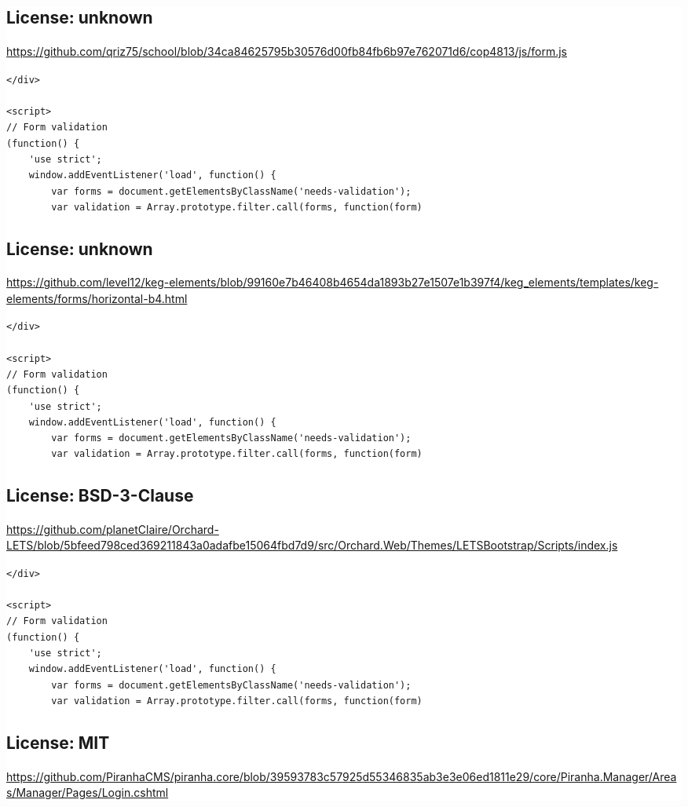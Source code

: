
## License: unknown
https://github.com/qriz75/school/blob/34ca84625795b30576d00fb84fb6b97e762071d6/cop4813/js/form.js

```
</div>

<script>
// Form validation
(function() {
    'use strict';
    window.addEventListener('load', function() {
        var forms = document.getElementsByClassName('needs-validation');
        var validation = Array.prototype.filter.call(forms, function(form)
```


## License: unknown
https://github.com/level12/keg-elements/blob/99160e7b46408b4654da1893b27e1507e1b397f4/keg_elements/templates/keg-elements/forms/horizontal-b4.html

```
</div>

<script>
// Form validation
(function() {
    'use strict';
    window.addEventListener('load', function() {
        var forms = document.getElementsByClassName('needs-validation');
        var validation = Array.prototype.filter.call(forms, function(form)
```


## License: BSD-3-Clause
https://github.com/planetClaire/Orchard-LETS/blob/5bfeed798ced369211843a0adafbe15064fbd7d9/src/Orchard.Web/Themes/LETSBootstrap/Scripts/index.js

```
</div>

<script>
// Form validation
(function() {
    'use strict';
    window.addEventListener('load', function() {
        var forms = document.getElementsByClassName('needs-validation');
        var validation = Array.prototype.filter.call(forms, function(form)
```


## License: MIT
https://github.com/PiranhaCMS/piranha.core/blob/39593783c57925d55346835ab3e3e06ed1811e29/core/Piranha.Manager/Areas/Manager/Pages/Login.cshtml
